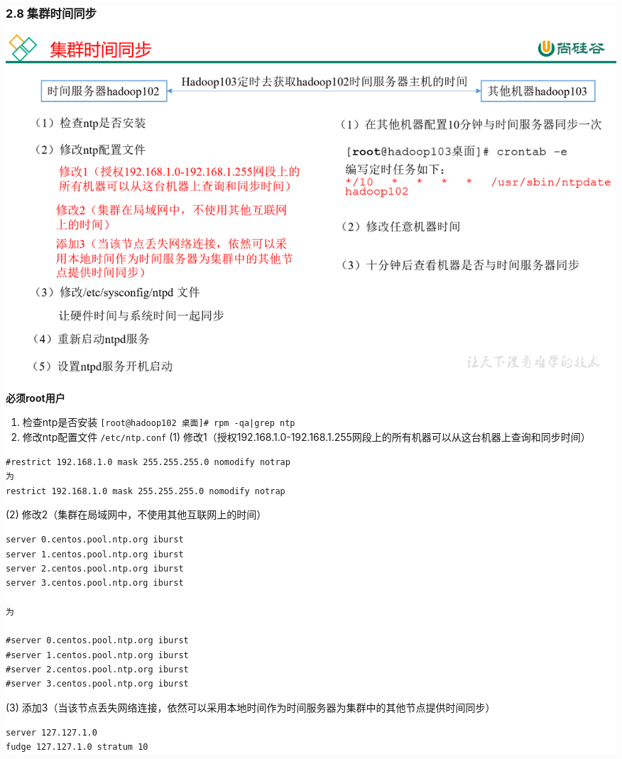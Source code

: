 
### 2.8 集群时间同步
![](../../resource/01_数仓采集/02_hadoop_pic/2020-02-26-14-06-46.png)

**必须root用户**
1. 检查ntp是否安装
`[root@hadoop102 桌面]# rpm -qa|grep ntp`
2. 修改ntp配置文件
`/etc/ntp.conf`
(1) 修改1（授权192.168.1.0-192.168.1.255网段上的所有机器可以从这台机器上查询和同步时间）
```
#restrict 192.168.1.0 mask 255.255.255.0 nomodify notrap
为
restrict 192.168.1.0 mask 255.255.255.0 nomodify notrap
```
(2) 修改2（集群在局域网中，不使用其他互联网上的时间）
```
server 0.centos.pool.ntp.org iburst
server 1.centos.pool.ntp.org iburst
server 2.centos.pool.ntp.org iburst
server 3.centos.pool.ntp.org iburst

为

#server 0.centos.pool.ntp.org iburst
#server 1.centos.pool.ntp.org iburst
#server 2.centos.pool.ntp.org iburst
#server 3.centos.pool.ntp.org iburst
```
(3) 添加3（当该节点丢失网络连接，依然可以采用本地时间作为时间服务器为集群中的其他节点提供时间同步）
```
server 127.127.1.0
fudge 127.127.1.0 stratum 10
```
